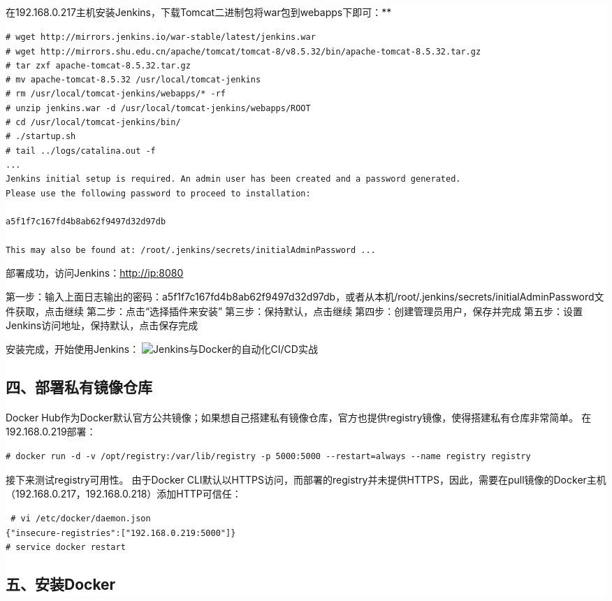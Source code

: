 在192.168.0.217主机安装Jenkins，下载Tomcat二进制包将war包到webapps下即可：**

```
# wget http://mirrors.jenkins.io/war-stable/latest/jenkins.war 
# wget http://mirrors.shu.edu.cn/apache/tomcat/tomcat-8/v8.5.32/bin/apache-tomcat-8.5.32.tar.gz 
# tar zxf apache-tomcat-8.5.32.tar.gz 
# mv apache-tomcat-8.5.32 /usr/local/tomcat-jenkins 
# rm /usr/local/tomcat-jenkins/webapps/* -rf 
# unzip jenkins.war -d /usr/local/tomcat-jenkins/webapps/ROOT 
# cd /usr/local/tomcat-jenkins/bin/ 
# ./startup.sh 
# tail ../logs/catalina.out -f 
... 
Jenkins initial setup is required. An admin user has been created and a password generated. 
Please use the following password to proceed to installation: 

a5f1f7c167fd4b8ab62f9497d32d97db 

This may also be found at: /root/.jenkins/secrets/initialAdminPassword ...
```

部署成功，访问Jenkins：[http://ip:8080](http://ip:8080/)

第一步：输入上面日志输出的密码：a5f1f7c167fd4b8ab62f9497d32d97db，或者从本机/root/.jenkins/secrets/initialAdminPassword文件获取，点击继续
第二步：点击“选择插件来安装”
第三步：保持默认，点击继续
第四步：创建管理员用户，保存并完成
第五步：设置Jenkins访问地址，保持默认，点击保存完成

安装完成，开始使用Jenkins：
![Jenkins与Docker的自动化CI/CD实战](https://s1.51cto.com/images/blog/201808/14/feb5367f4549d2a44fab7345061e8e83.png?x-oss-process=image/watermark,size_16,text_QDUxQ1RP5Y2a5a6i,color_FFFFFF,t_100,g_se,x_10,y_10,shadow_90,type_ZmFuZ3poZW5naGVpdGk=)

## 四、部署私有镜像仓库

Docker Hub作为Docker默认官方公共镜像；如果想自己搭建私有镜像仓库，官方也提供registry镜像，使得搭建私有仓库非常简单。
在192.168.0.219部署：

```
# docker run -d -v /opt/registry:/var/lib/registry -p 5000:5000 --restart=always --name registry registry
```

接下来测试registry可用性。
由于Docker CLI默认以HTTPS访问，而部署的registry并未提供HTTPS，因此，需要在pull镜像的Docker主机（192.168.0.217，192.168.0.218）添加HTTP可信任：

```
 # vi /etc/docker/daemon.json 
{"insecure-registries":["192.168.0.219:5000"]}
# service docker restart
```

## 五、安装Docker
